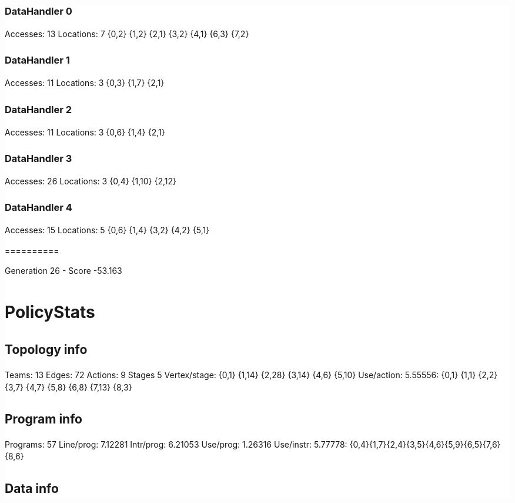 ### DataHandler 0
Accesses:	13
Locations:	7
{0,2} {1,2} {2,1} {3,2} {4,1} {6,3} {7,2} 

### DataHandler 1
Accesses:	11
Locations:	3
{0,3} {1,7} {2,1} 

### DataHandler 2
Accesses:	11
Locations:	3
{0,6} {1,4} {2,1} 

### DataHandler 3
Accesses:	26
Locations:	3
{0,4} {1,10} {2,12} 

### DataHandler 4
Accesses:	15
Locations:	5
{0,6} {1,4} {3,2} {4,2} {5,1} 


==========

Generation 26 - Score -53.163

# PolicyStats
## Topology info
Teams:		13
Edges:		72
Actions:	9
Stages		5
Vertex/stage:	{0,1} {1,14} {2,28} {3,14} {4,6} {5,10} 
Use/action:	5.55556: {0,1} {1,1} {2,2} {3,7} {4,7} {5,8} {6,8} {7,13} {8,3} 

## Program info
Programs:	57
Line/prog:	7.12281
Intr/prog:	6.21053
Use/prog:	1.26316
Use/instr:	5.77778: {0,4}{1,7}{2,4}{3,5}{4,6}{5,9}{6,5}{7,6}{8,6}

## Data info
